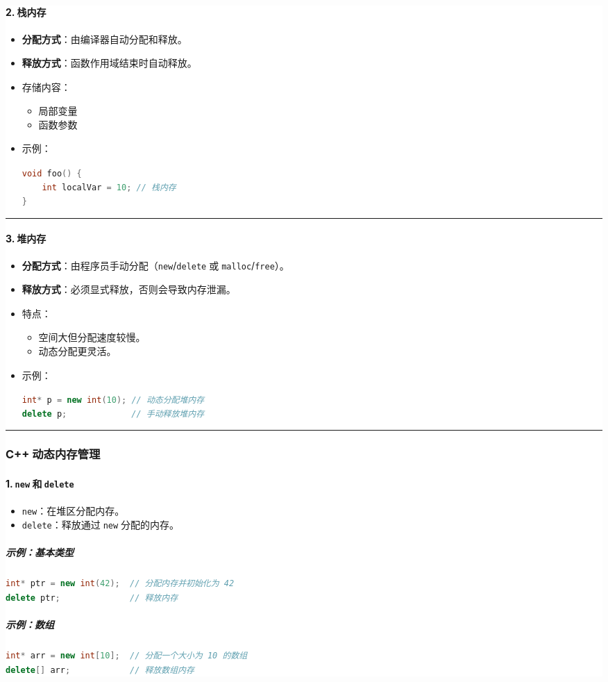 #### **2. 栈内存**

- **分配方式**：由编译器自动分配和释放。

- **释放方式**：函数作用域结束时自动释放。

- 存储内容：

  - 局部变量
  - 函数参数

- 示例：

  ```cpp
  void foo() {
      int localVar = 10; // 栈内存
  }
  ```

------

#### **3. 堆内存**

- **分配方式**：由程序员手动分配（`new`/`delete` 或 `malloc`/`free`）。

- **释放方式**：必须显式释放，否则会导致内存泄漏。

- 特点：

  - 空间大但分配速度较慢。
  - 动态分配更灵活。

- 示例：

  ```cpp
  int* p = new int(10); // 动态分配堆内存
  delete p;             // 手动释放堆内存
  ```

------

### **C++ 动态内存管理**

#### **1. `new` 和 `delete`**

- `new`：在堆区分配内存。
- `delete`：释放通过 `new` 分配的内存。

##### **示例：基本类型**

```cpp
int* ptr = new int(42);  // 分配内存并初始化为 42
delete ptr;              // 释放内存
```

##### **示例：数组**

```cpp
int* arr = new int[10];  // 分配一个大小为 10 的数组
delete[] arr;            // 释放数组内存
```

